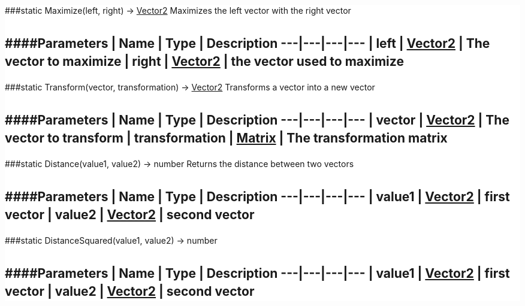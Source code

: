 ###static Maximize(left, right) &rarr; [Vector2](/classes/Vector2)
Maximizes the left vector with the right vector





####Parameters
 | Name | Type | Description
---|---|---|---
 | left | [Vector2](/classes/Vector2) | The vector to maximize
 | right | [Vector2](/classes/Vector2) | the vector used to maximize
---

###static Transform(vector, transformation) &rarr; [Vector2](/classes/Vector2)
Transforms a vector into a new vector





####Parameters
 | Name | Type | Description
---|---|---|---
 | vector | [Vector2](/classes/Vector2) | The vector to transform
 | transformation | [Matrix](/classes/Matrix) | The transformation matrix
---

###static Distance(value1, value2) &rarr; number
Returns the distance between two vectors





####Parameters
 | Name | Type | Description
---|---|---|---
 | value1 | [Vector2](/classes/Vector2) | first vector
 | value2 | [Vector2](/classes/Vector2) | second vector
---

###static DistanceSquared(value1, value2) &rarr; number

####Parameters
 | Name | Type | Description
---|---|---|---
 | value1 | [Vector2](/classes/Vector2) | first vector
 | value2 | [Vector2](/classes/Vector2) | second vector
---
